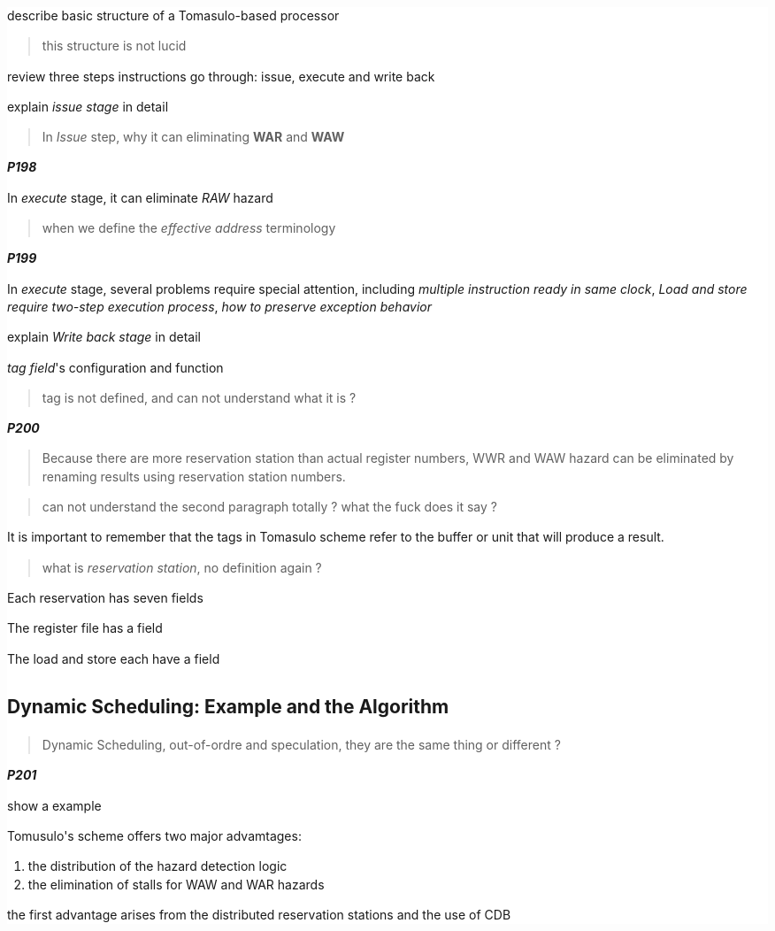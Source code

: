 describe basic structure of a Tomasulo-based processor

> this structure is not lucid

review three steps instructions go through: issue, execute and write back

explain *issue stage* in detail


> In *Issue* step, why it can eliminating **WAR** and **WAW**

_**P198**_

In *execute* stage, it can eliminate *RAW* hazard

> when we define the *effective address* terminology

_**P199**_

In *execute* stage, several problems require special attention, including *multiple instruction ready in same clock*, *Load and store require two-step execution process*, *how to preserve exception behavior*

explain *Write back stage* in detail

*tag field*'s configuration and function

> tag is not defined, and can not understand what it is ?

_**P200**_

> Because there are more reservation station than actual register numbers, WWR and WAW hazard can be eliminated by renaming results using reservation station numbers.

> can not understand the second paragraph totally ? what the fuck does it say ?

It is important to remember that the tags in Tomasulo scheme refer to the buffer or unit that will produce a result.

> what is *reservation station*, no definition again ?

Each reservation has seven fields

The register file has a field

The load and store each have a field


## Dynamic Scheduling: Example and the Algorithm

> Dynamic Scheduling, out-of-ordre and speculation, they are the same thing or different ?

_**P201**_

show a example

Tomusulo's scheme offers two major advamtages:
1. the distribution of the hazard detection logic
2. the elimination of stalls for WAW and WAR hazards

the first advantage arises from the distributed reservation stations and the use of CDB

